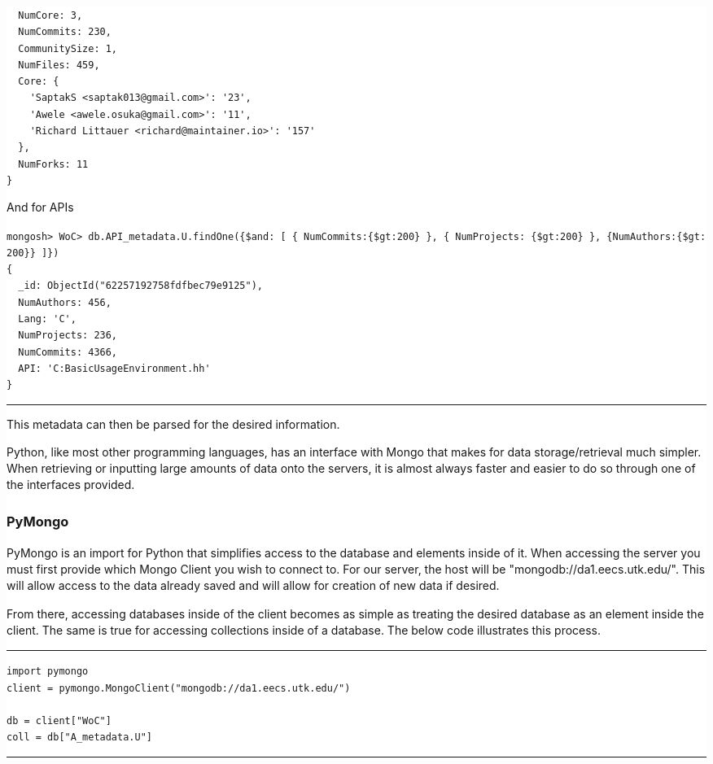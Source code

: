```
  NumCore: 3,
  NumCommits: 230,
  CommunitySize: 1,
  NumFiles: 459,
  Core: {
    'SaptakS <saptak013@gmail.com>': '23',
    'Awele <awele.osuka@gmail.com>': '11',
    'Richard Littauer <richard@maintainer.io>': '157'
  },
  NumForks: 11
}
```
And for APIs
```
mongosh> WoC> db.API_metadata.U.findOne({$and: [ { NumCommits:{$gt:200} }, { NumProjects: {$gt:200} }, {NumAuthors:{$gt:200}} ]})
{
  _id: ObjectId("62257192758fdfbec79e9125"),
  NumAuthors: 456,
  Lang: 'C',
  NumProjects: 236,
  NumCommits: 4366,
  API: 'C:BasicUsageEnvironment.hh'
}
```
---------------

This metadata can then be parsed for the desired information.

Python, like most other programming languages, has an interface with
Mongo that makes for data storage/retrieval much simpler. When
retrieving or inputting large amounts of data onto the servers, it
is almost always faster and easier to do so through one of the
interfaces provided. 


### PyMongo

PyMongo is an import for Python that simplifies access to the database and elements inside of it. When accessing the server you must first provide which Mongo Client you wish to connect to. For our server, the host will be "mongodb://da1.eecs.utk.edu/". 
This will allow access to the data already saved and will allow for creation of new data if desired. 

From there, accessing databases inside of the client becomes as simple as treating the desired database as an element inside the client. The same is true for accessing collections inside of a database. 
The below code illustrates this process.

--------
```python3
import pymongo
client = pymongo.MongoClient("mongodb://da1.eecs.utk.edu/")

db = client["WoC"]                                                    
coll = db["A_metadata.U"]
```
-------
